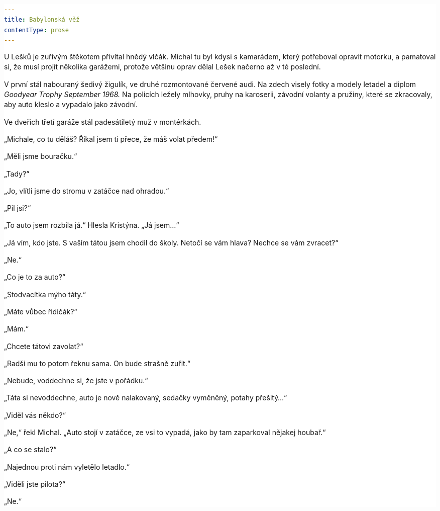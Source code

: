 ```yaml
---
title: Babylonská věž
contentType: prose
---
```


<section>

U Lešků je zuřivým štěkotem přivítal hnědý vlčák. Michal tu byl kdysi s kamarádem, který potřeboval opravit motorku, a pamatoval si, že musí projít několika garážemi, protože většinu oprav dělal Lešek načerno až v té poslední.

V první stál nabouraný šedivý žigulík, ve druhé rozmontované červené audi. Na zdech visely fotky a modely letadel a diplom _Goodyear Trophy September 1968._ Na policích ležely mlhovky, pruhy na karoserii, závodní volanty a pružiny, které se zkracovaly, aby auto kleslo a vypadalo jako závodní.

Ve dveřích třetí garáže stál padesátiletý muž v montérkách.

„Michale, co tu děláš? Říkal jsem ti přece, že máš volat předem!“

„Měli jsme bouračku.“

„Tady?“

„Jo, vlítli jsme do stromu v zatáčce nad ohradou.“

„Pil jsi?“

„To auto jsem rozbila já.“ Hlesla Kristýna. „Já jsem…“

„Já vím, kdo jste. S vaším tátou jsem chodil do školy. Netočí se vám hlava? Nechce se vám zvracet?“

„Ne.“

„Co je to za auto?“

„Stodvacítka mýho táty.“

„Máte vůbec řidičák?“

„Mám.“

„Chcete tátovi zavolat?“

„Radši mu to potom řeknu sama. On bude strašně zuřit.“

„Nebude, voddechne si, že jste v pořádku.“

„Táta si nevoddechne, auto je nově nalakovaný, sedačky vyměněný, potahy přešitý…“

„Viděl vás někdo?“

„Ne,“ řekl Michal. „Auto stojí v zatáčce, ze vsi to vypadá, jako by tam zaparkoval nějakej houbař.“

„A co se stalo?“

„Najednou proti nám vyletělo letadlo.“

„Viděli jste pilota?“

„Ne.“
